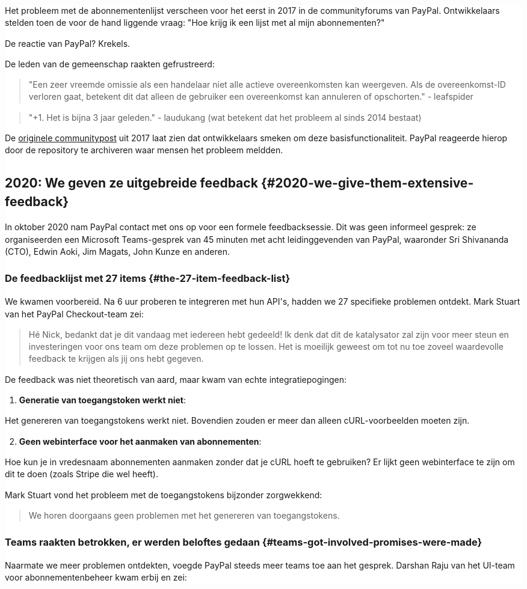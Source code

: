 Het probleem met de abonnementenlijst verscheen voor het eerst in 2017 in de communityforums van PayPal. Ontwikkelaars stelden toen de voor de hand liggende vraag: "Hoe krijg ik een lijst met al mijn abonnementen?"

De reactie van PayPal? Krekels.

De leden van de gemeenschap raakten gefrustreerd:

> "Een zeer vreemde omissie als een handelaar niet alle actieve overeenkomsten kan weergeven. Als de overeenkomst-ID verloren gaat, betekent dit dat alleen de gebruiker een overeenkomst kan annuleren of opschorten." - leafspider

> "+1. Het is bijna 3 jaar geleden." - laudukang (wat betekent dat het probleem al sinds 2014 bestaat)

De [originele communitypost](https://web.archive.org/web/20201019142512/https://www.paypal-community.com/t5/REST-API-SDK/List-all-subscriptions/td-p/1147066) uit 2017 laat zien dat ontwikkelaars smeken om deze basisfunctionaliteit. PayPal reageerde hierop door de repository te archiveren waar mensen het probleem meldden.

## 2020: We geven ze uitgebreide feedback {#2020-we-give-them-extensive-feedback}

In oktober 2020 nam PayPal contact met ons op voor een formele feedbacksessie. Dit was geen informeel gesprek: ze organiseerden een Microsoft Teams-gesprek van 45 minuten met acht leidinggevenden van PayPal, waaronder Sri Shivananda (CTO), Edwin Aoki, Jim Magats, John Kunze en anderen.

### De feedbacklijst met 27 items {#the-27-item-feedback-list}

We kwamen voorbereid. Na 6 uur proberen te integreren met hun API's, hadden we 27 specifieke problemen ontdekt. Mark Stuart van het PayPal Checkout-team zei:

> Hé Nick, bedankt dat je dit vandaag met iedereen hebt gedeeld! Ik denk dat dit de katalysator zal zijn voor meer steun en investeringen voor ons team om deze problemen op te lossen. Het is moeilijk geweest om tot nu toe zoveel waardevolle feedback te krijgen als jij ons hebt gegeven.

De feedback was niet theoretisch van aard, maar kwam van echte integratiepogingen:

1. **Generatie van toegangstoken werkt niet**:

Het genereren van toegangstokens werkt niet. Bovendien zouden er meer dan alleen cURL-voorbeelden moeten zijn.

2. **Geen webinterface voor het aanmaken van abonnementen**:

Hoe kun je in vredesnaam abonnementen aanmaken zonder dat je cURL hoeft te gebruiken? Er lijkt geen webinterface te zijn om dit te doen (zoals Stripe die wel heeft).

Mark Stuart vond het probleem met de toegangstokens bijzonder zorgwekkend:

> We horen doorgaans geen problemen met het genereren van toegangstokens.

### Teams raakten betrokken, er werden beloftes gedaan {#teams-got-involved-promises-were-made}

Naarmate we meer problemen ontdekten, voegde PayPal steeds meer teams toe aan het gesprek. Darshan Raju van het UI-team voor abonnementenbeheer kwam erbij en zei:
